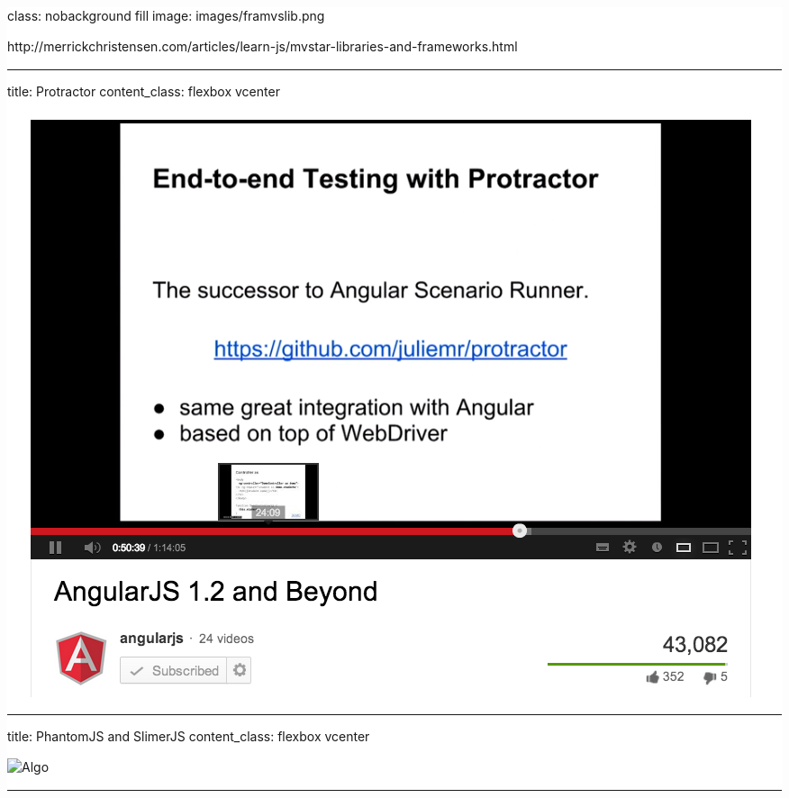 
class: nobackground fill
image: images/framvslib.png

<footer class="source white">http://merrickchristensen.com/articles/learn-js/mvstar-libraries-and-frameworks.html</footer>

---

title: Protractor
content_class: flexbox vcenter

![ Protractor ](images/protractor2.png)

---

title: PhantomJS and SlimerJS
content_class: flexbox vcenter

![ Algo ](phantomjs.png)

---